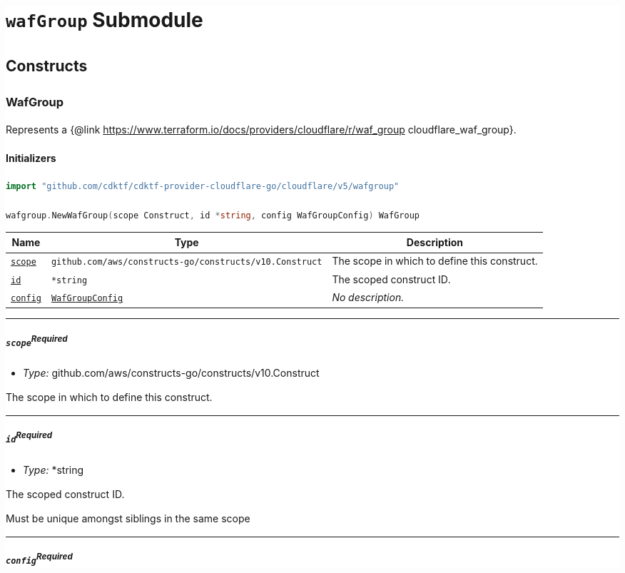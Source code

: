 # `wafGroup` Submodule <a name="`wafGroup` Submodule" id="@cdktf/provider-cloudflare.wafGroup"></a>

## Constructs <a name="Constructs" id="Constructs"></a>

### WafGroup <a name="WafGroup" id="@cdktf/provider-cloudflare.wafGroup.WafGroup"></a>

Represents a {@link https://www.terraform.io/docs/providers/cloudflare/r/waf_group cloudflare_waf_group}.

#### Initializers <a name="Initializers" id="@cdktf/provider-cloudflare.wafGroup.WafGroup.Initializer"></a>

```go
import "github.com/cdktf/cdktf-provider-cloudflare-go/cloudflare/v5/wafgroup"

wafgroup.NewWafGroup(scope Construct, id *string, config WafGroupConfig) WafGroup
```

| **Name** | **Type** | **Description** |
| --- | --- | --- |
| <code><a href="#@cdktf/provider-cloudflare.wafGroup.WafGroup.Initializer.parameter.scope">scope</a></code> | <code>github.com/aws/constructs-go/constructs/v10.Construct</code> | The scope in which to define this construct. |
| <code><a href="#@cdktf/provider-cloudflare.wafGroup.WafGroup.Initializer.parameter.id">id</a></code> | <code>*string</code> | The scoped construct ID. |
| <code><a href="#@cdktf/provider-cloudflare.wafGroup.WafGroup.Initializer.parameter.config">config</a></code> | <code><a href="#@cdktf/provider-cloudflare.wafGroup.WafGroupConfig">WafGroupConfig</a></code> | *No description.* |

---

##### `scope`<sup>Required</sup> <a name="scope" id="@cdktf/provider-cloudflare.wafGroup.WafGroup.Initializer.parameter.scope"></a>

- *Type:* github.com/aws/constructs-go/constructs/v10.Construct

The scope in which to define this construct.

---

##### `id`<sup>Required</sup> <a name="id" id="@cdktf/provider-cloudflare.wafGroup.WafGroup.Initializer.parameter.id"></a>

- *Type:* *string

The scoped construct ID.

Must be unique amongst siblings in the same scope

---

##### `config`<sup>Required</sup> <a name="config" id="@cdktf/provider-cloudflare.wafGroup.WafGroup.Initializer.parameter.config"></a>
